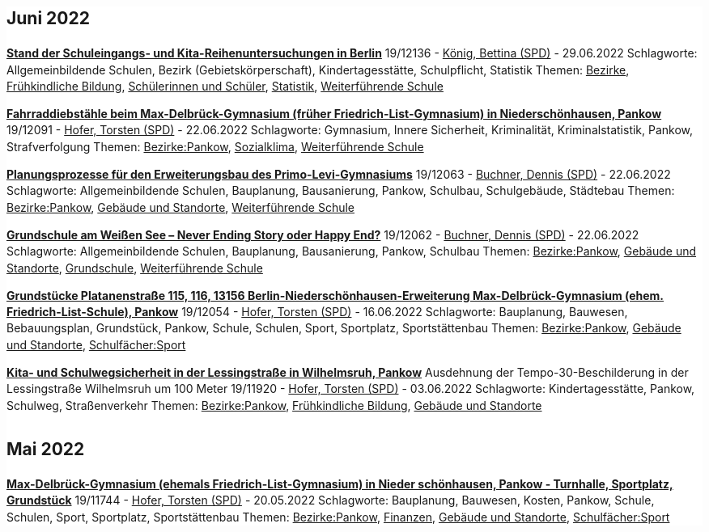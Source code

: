 ## Juni 2022
**[Stand der Schuleingangs- und Kita-Reihenuntersuchungen in Berlin](https://pardok.parlament-berlin.de/starweb/adis/citat/VT/19/SchrAnfr/S19-12136.pdf)**
19/12136 - [König, Bettina (SPD)](autor_koenig_bettina_spd.md) - 29.06.2022
Schlagworte: Allgemeinbildende Schulen, Bezirk (Gebietskörperschaft), Kindertagesstätte, Schulpflicht, Statistik
Themen: [Bezirke](thema_bezirke.md), [Frühkindliche Bildung](thema_fruehkindliche_bildung.md), [Schülerinnen und Schüler](thema_schuelerinnen_und_schueler.md), [Statistik](thema_statistik.md), [Weiterführende Schule](thema_weiterfuehrende_schule.md)

**[Fahrraddiebstähle beim Max-Delbrück-Gymnasium (früher Friedrich-List-Gymnasium) in Niederschönhausen, Pankow](https://pardok.parlament-berlin.de/starweb/adis/citat/VT/19/SchrAnfr/S19-12091.pdf)**
19/12091 - [Hofer, Torsten (SPD)](autor_hofer_torsten_spd.md) - 22.06.2022
Schlagworte: Gymnasium, Innere Sicherheit, Kriminalität, Kriminalstatistik, Pankow, Strafverfolgung
Themen: [Bezirke:Pankow](thema_bezirke_pankow.md), [Sozialklima](thema_sozialklima.md), [Weiterführende Schule](thema_weiterfuehrende_schule.md)

**[Planungsprozesse für den Erweiterungsbau des Primo-Levi-Gymnasiums](https://pardok.parlament-berlin.de/starweb/adis/citat/VT/19/SchrAnfr/S19-12063.pdf)**
19/12063 - [Buchner, Dennis (SPD)](autor_buchner_dennis_spd.md) - 22.06.2022
Schlagworte: Allgemeinbildende Schulen, Bauplanung, Bausanierung, Pankow, Schulbau, Schulgebäude, Städtebau
Themen: [Bezirke:Pankow](thema_bezirke_pankow.md), [Gebäude und Standorte](thema_gebaeude_und_standorte.md), [Weiterführende Schule](thema_weiterfuehrende_schule.md)

**[Grundschule am Weißen See – Never Ending Story oder Happy End?](https://pardok.parlament-berlin.de/starweb/adis/citat/VT/19/SchrAnfr/S19-12062.pdf)**
19/12062 - [Buchner, Dennis (SPD)](autor_buchner_dennis_spd.md) - 22.06.2022
Schlagworte: Allgemeinbildende Schulen, Bauplanung, Bausanierung, Pankow, Schulbau
Themen: [Bezirke:Pankow](thema_bezirke_pankow.md), [Gebäude und Standorte](thema_gebaeude_und_standorte.md), [Grundschule](thema_grundschule.md), [Weiterführende Schule](thema_weiterfuehrende_schule.md)

**[Grundstücke Platanenstraße 115, 116, 13156 Berlin-Niederschönhausen-Erweiterung Max-Delbrück-Gymnasium (ehem. Friedrich-List-Schule), Pankow](https://pardok.parlament-berlin.de/starweb/adis/citat/VT/19/SchrAnfr/S19-12054.pdf)**
19/12054 - [Hofer, Torsten (SPD)](autor_hofer_torsten_spd.md) - 16.06.2022
Schlagworte: Bauplanung, Bauwesen, Bebauungsplan, Grundstück, Pankow, Schule, Schulen, Sport, Sportplatz, Sportstättenbau
Themen: [Bezirke:Pankow](thema_bezirke_pankow.md), [Gebäude und Standorte](thema_gebaeude_und_standorte.md), [Schulfächer:Sport](thema_schulfaecher_sport.md)

**[Kita- und Schulwegsicherheit in der Lessingstraße in Wilhelmsruh, Pankow](https://pardok.parlament-berlin.de/starweb/adis/citat/VT/19/SchrAnfr/S19-11920.pdf)**
Ausdehnung der Tempo-30-Beschilderung in der Lessingstraße Wilhelmsruh um 100 Meter
19/11920 - [Hofer, Torsten (SPD)](autor_hofer_torsten_spd.md) - 03.06.2022
Schlagworte: Kindertagesstätte, Pankow, Schulweg, Straßenverkehr
Themen: [Bezirke:Pankow](thema_bezirke_pankow.md), [Frühkindliche Bildung](thema_fruehkindliche_bildung.md), [Gebäude und Standorte](thema_gebaeude_und_standorte.md)

## Mai 2022
**[Max-Delbrück-Gymnasium (ehemals Friedrich-List-Gymnasium) in Nieder schönhausen, Pankow - Turnhalle, Sportplatz, Grundstück](https://pardok.parlament-berlin.de/starweb/adis/citat/VT/19/SchrAnfr/S19-11744.pdf)**
19/11744 - [Hofer, Torsten (SPD)](autor_hofer_torsten_spd.md) - 20.05.2022
Schlagworte: Bauplanung, Bauwesen, Kosten, Pankow, Schule, Schulen, Sport, Sportplatz, Sportstättenbau
Themen: [Bezirke:Pankow](thema_bezirke_pankow.md), [Finanzen](thema_finanzen.md), [Gebäude und Standorte](thema_gebaeude_und_standorte.md), [Schulfächer:Sport](thema_schulfaecher_sport.md)
